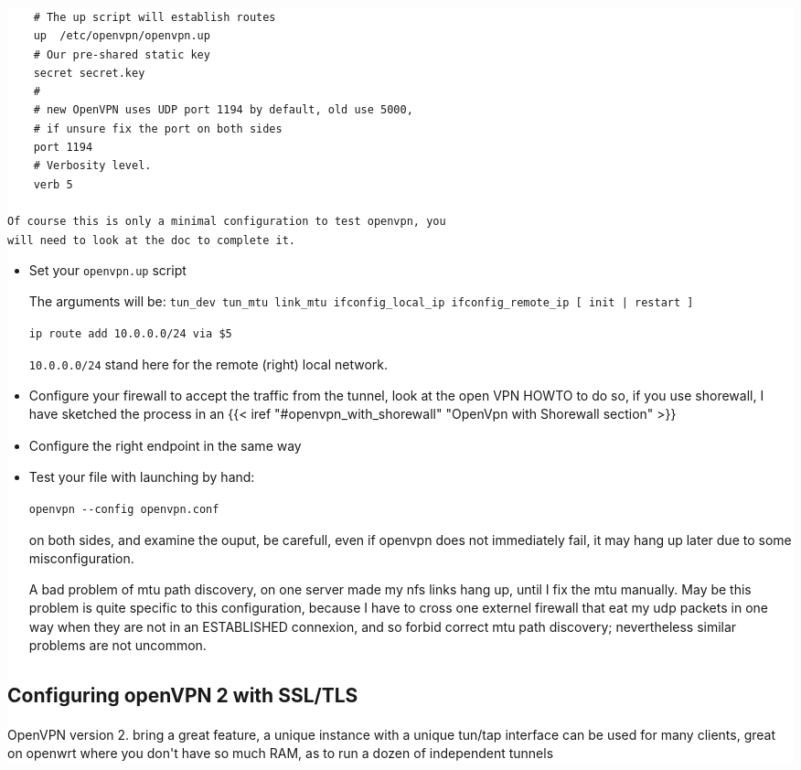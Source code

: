         # The up script will establish routes
        up  /etc/openvpn/openvpn.up
        # Our pre-shared static key
        secret secret.key
        #
        # new OpenVPN uses UDP port 1194 by default, old use 5000,
        # if unsure fix the port on both sides
        port 1194
        # Verbosity level.
        verb 5

    Of course this is only a minimal configuration to test openvpn, you
    will need to look at the doc to complete it.

-   Set your `openvpn.up` script

    The arguments will be:
    `tun_dev tun_mtu link_mtu ifconfig_local_ip ifconfig_remote_ip [ init | restart ]`

        ip route add 10.0.0.0/24 via $5

    `10.0.0.0/24` stand here for the remote (right) local network.

-   Configure your firewall to accept the traffic from the tunnel, look
    at the open VPN HOWTO to do so, if you use shorewall, I have
    sketched the process in an
    {{< iref "#openvpn_with_shorewall" "OpenVpn with Shorewall section" >}}
-   Configure the right endpoint in the same way
-   Test your file with launching by hand:

        openvpn --config openvpn.conf

    on both sides, and examine the ouput, be carefull, even if openvpn
    does not immediately fail, it may hang up later due to
    some misconfiguration.

    A bad problem of mtu path discovery, on one server made my nfs links
    hang up, until I fix the mtu manually. May be this problem is quite
    specific to this configuration, because I have to cross one externel
    firewall that eat my udp packets in one way when they are not in an
    ESTABLISHED connexion, and so forbid correct mtu path discovery;
    nevertheless similar problems are not uncommon.

## Configuring openVPN 2 with SSL/TLS

OpenVPN version 2. bring a great feature, a unique instance with a
unique tun/tap interface can be used for many clients, great on openwrt
where you don't have so much RAM, as to run a dozen of independent
tunnels
